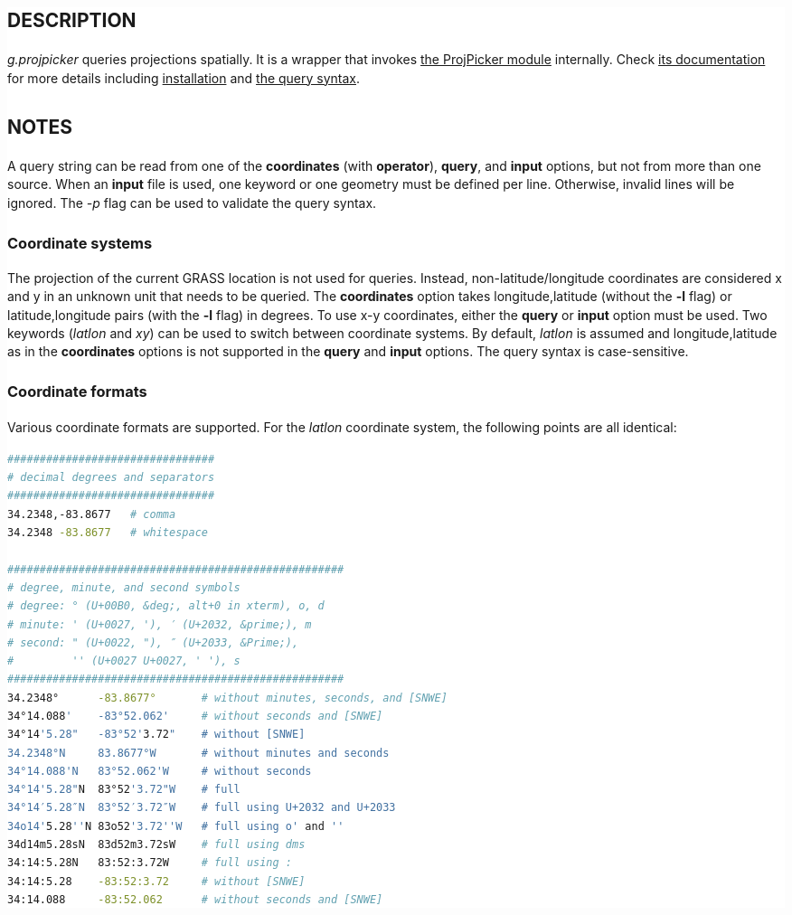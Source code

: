 ## DESCRIPTION

*g.projpicker* queries projections spatially. It is a wrapper that
invokes [the ProjPicker module](https://pypi.org/project/projpicker/)
internally. Check [its
documentation](https://projpicker.readthedocs.io/) for more details
including
[installation](https://projpicker.readthedocs.io/en/latest/getting_started/installation.html)
and [the query
syntax](https://projpicker.readthedocs.io/en/latest/getting_started/query_syntax.html).

## NOTES

A query string can be read from one of the **coordinates** (with
**operator**), **query**, and **input** options, but not from more than
one source. When an **input** file is used, one keyword or one geometry
must be defined per line. Otherwise, invalid lines will be ignored. The
*-p* flag can be used to validate the query syntax.

### Coordinate systems

The projection of the current GRASS location is not used for queries.
Instead, non-latitude/longitude coordinates are considered x and y in an
unknown unit that needs to be queried. The **coordinates** option takes
longitude,latitude (without the **-l** flag) or latitude,longitude pairs
(with the **-l** flag) in degrees. To use x-y coordinates, either the
**query** or **input** option must be used. Two keywords (*latlon* and
*xy*) can be used to switch between coordinate systems. By default,
*latlon* is assumed and longitude,latitude as in the **coordinates**
options is not supported in the **query** and **input** options. The
query syntax is case-sensitive.

### Coordinate formats

Various coordinate formats are supported. For the *latlon* coordinate
system, the following points are all identical:

```sh
################################
# decimal degrees and separators
################################
34.2348,-83.8677   # comma
34.2348 -83.8677   # whitespace

####################################################
# degree, minute, and second symbols
# degree: ° (U+00B0, &deg;, alt+0 in xterm), o, d
# minute: ' (U+0027, '), ′ (U+2032, &prime;), m
# second: " (U+0022, "), ″ (U+2033, &Prime;),
#         '' (U+0027 U+0027, ' '), s
####################################################
34.2348°      -83.8677°       # without minutes, seconds, and [SNWE]
34°14.088'    -83°52.062'     # without seconds and [SNWE]
34°14'5.28"   -83°52'3.72"    # without [SNWE]
34.2348°N     83.8677°W       # without minutes and seconds
34°14.088'N   83°52.062'W     # without seconds
34°14'5.28"N  83°52'3.72"W    # full
34°14′5.28″N  83°52′3.72″W    # full using U+2032 and U+2033
34o14'5.28''N 83o52'3.72''W   # full using o' and ''
34d14m5.28sN  83d52m3.72sW    # full using dms
34:14:5.28N   83:52:3.72W     # full using :
34:14:5.28    -83:52:3.72     # without [SNWE]
34:14.088     -83:52.062      # without seconds and [SNWE]
```